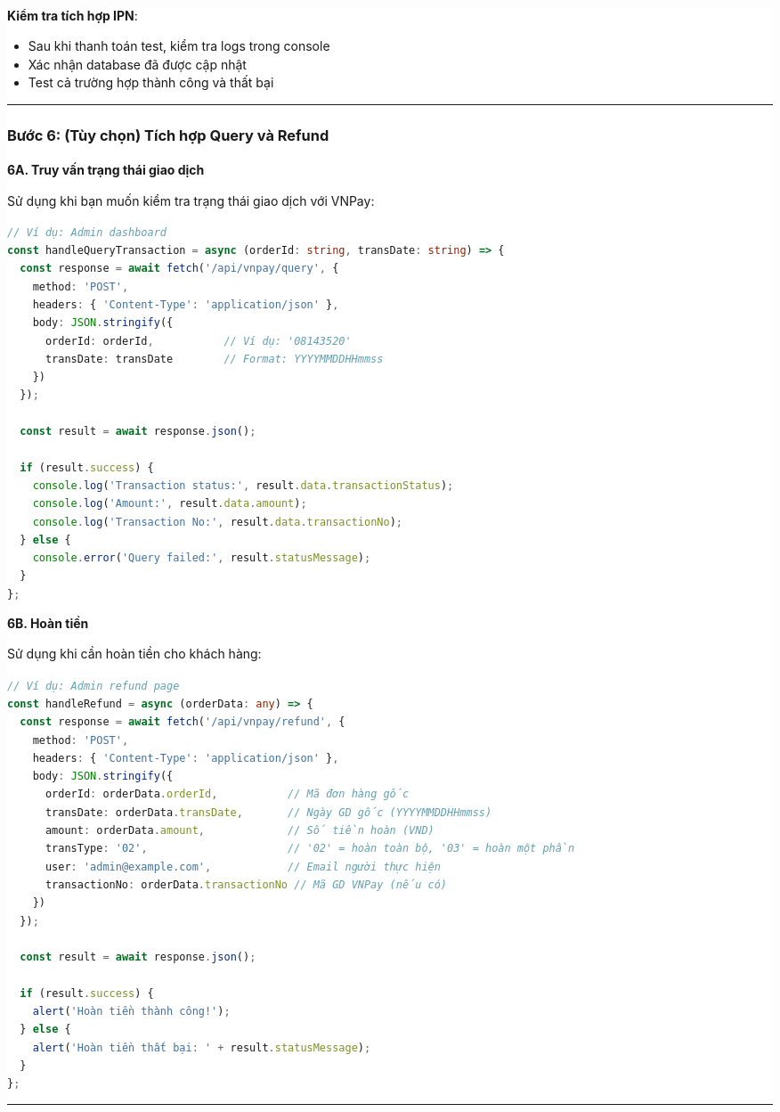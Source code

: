 **Kiểm tra tích hợp IPN**:
- Sau khi thanh toán test, kiểm tra logs trong console
- Xác nhận database đã được cập nhật
- Test cả trường hợp thành công và thất bại

---

### Bước 6: (Tùy chọn) Tích hợp Query và Refund

**6A. Truy vấn trạng thái giao dịch**

Sử dụng khi bạn muốn kiểm tra trạng thái giao dịch với VNPay:

```typescript
// Ví dụ: Admin dashboard
const handleQueryTransaction = async (orderId: string, transDate: string) => {
  const response = await fetch('/api/vnpay/query', {
    method: 'POST',
    headers: { 'Content-Type': 'application/json' },
    body: JSON.stringify({
      orderId: orderId,           // Ví dụ: '08143520'
      transDate: transDate        // Format: YYYYMMDDHHmmss
    })
  });

  const result = await response.json();

  if (result.success) {
    console.log('Transaction status:', result.data.transactionStatus);
    console.log('Amount:', result.data.amount);
    console.log('Transaction No:', result.data.transactionNo);
  } else {
    console.error('Query failed:', result.statusMessage);
  }
};
```

**6B. Hoàn tiền**

Sử dụng khi cần hoàn tiền cho khách hàng:

```typescript
// Ví dụ: Admin refund page
const handleRefund = async (orderData: any) => {
  const response = await fetch('/api/vnpay/refund', {
    method: 'POST',
    headers: { 'Content-Type': 'application/json' },
    body: JSON.stringify({
      orderId: orderData.orderId,           // Mã đơn hàng gốc
      transDate: orderData.transDate,       // Ngày GD gốc (YYYYMMDDHHmmss)
      amount: orderData.amount,             // Số tiền hoàn (VND)
      transType: '02',                      // '02' = hoàn toàn bộ, '03' = hoàn một phần
      user: 'admin@example.com',            // Email người thực hiện
      transactionNo: orderData.transactionNo // Mã GD VNPay (nếu có)
    })
  });

  const result = await response.json();

  if (result.success) {
    alert('Hoàn tiền thành công!');
  } else {
    alert('Hoàn tiền thất bại: ' + result.statusMessage);
  }
};
```

---